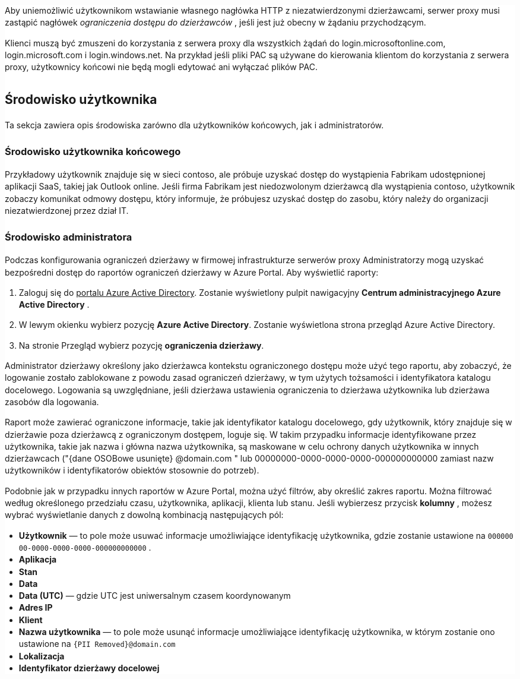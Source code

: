 Aby uniemożliwić użytkownikom wstawianie własnego nagłówka HTTP z niezatwierdzonymi dzierżawcami, serwer proxy musi zastąpić nagłówek *ograniczenia dostępu do dzierżawców* , jeśli jest już obecny w żądaniu przychodzącym.

Klienci muszą być zmuszeni do korzystania z serwera proxy dla wszystkich żądań do login.microsoftonline.com, login.microsoft.com i login.windows.net. Na przykład jeśli pliki PAC są używane do kierowania klientom do korzystania z serwera proxy, użytkownicy końcowi nie będą mogli edytować ani wyłączać plików PAC.

## <a name="the-user-experience"></a>Środowisko użytkownika

Ta sekcja zawiera opis środowiska zarówno dla użytkowników końcowych, jak i administratorów.

### <a name="end-user-experience"></a>Środowisko użytkownika końcowego

Przykładowy użytkownik znajduje się w sieci contoso, ale próbuje uzyskać dostęp do wystąpienia Fabrikam udostępnionej aplikacji SaaS, takiej jak Outlook online. Jeśli firma Fabrikam jest niedozwolonym dzierżawcą dla wystąpienia contoso, użytkownik zobaczy komunikat odmowy dostępu, który informuje, że próbujesz uzyskać dostęp do zasobu, który należy do organizacji niezatwierdzonej przez dział IT.

### <a name="admin-experience"></a>Środowisko administratora

Podczas konfigurowania ograniczeń dzierżawy w firmowej infrastrukturze serwerów proxy Administratorzy mogą uzyskać bezpośredni dostęp do raportów ograniczeń dzierżawy w Azure Portal. Aby wyświetlić raporty:

1. Zaloguj się do [portalu Azure Active Directory](https://aad.portal.azure.com/). Zostanie wyświetlony pulpit nawigacyjny **Centrum administracyjnego Azure Active Directory** .

2. W lewym okienku wybierz pozycję **Azure Active Directory**. Zostanie wyświetlona strona przegląd Azure Active Directory.

3. Na stronie Przegląd wybierz pozycję **ograniczenia dzierżawy**.

Administrator dzierżawy określony jako dzierżawca kontekstu ograniczonego dostępu może użyć tego raportu, aby zobaczyć, że logowanie zostało zablokowane z powodu zasad ograniczeń dzierżawy, w tym użytych tożsamości i identyfikatora katalogu docelowego. Logowania są uwzględniane, jeśli dzierżawa ustawienia ograniczenia to dzierżawa użytkownika lub dzierżawa zasobów dla logowania.

Raport może zawierać ograniczone informacje, takie jak identyfikator katalogu docelowego, gdy użytkownik, który znajduje się w dzierżawie poza dzierżawcą z ograniczonym dostępem, loguje się. W takim przypadku informacje identyfikowane przez użytkownika, takie jak nazwa i główna nazwa użytkownika, są maskowane w celu ochrony danych użytkownika w innych dzierżawcach ("{dane OSOBowe usunięte} @domain.com " lub 00000000-0000-0000-0000-000000000000 zamiast nazw użytkowników i identyfikatorów obiektów stosownie do potrzeb). 

Podobnie jak w przypadku innych raportów w Azure Portal, można użyć filtrów, aby określić zakres raportu. Można filtrować według określonego przedziału czasu, użytkownika, aplikacji, klienta lub stanu. Jeśli wybierzesz przycisk **kolumny** , możesz wybrać wyświetlanie danych z dowolną kombinacją następujących pól:

- **Użytkownik** — to pole może usuwać informacje umożliwiające identyfikację użytkownika, gdzie zostanie ustawione na `00000000-0000-0000-0000-000000000000` . 
- **Aplikacja**
- **Stan**
- **Data**
- **Data (UTC)** — gdzie UTC jest uniwersalnym czasem koordynowanym
- **Adres IP**
- **Klient**
- **Nazwa użytkownika** — to pole może usunąć informacje umożliwiające identyfikację użytkownika, w którym zostanie ono ustawione na `{PII Removed}@domain.com`
- **Lokalizacja**
- **Identyfikator dzierżawy docelowej**
